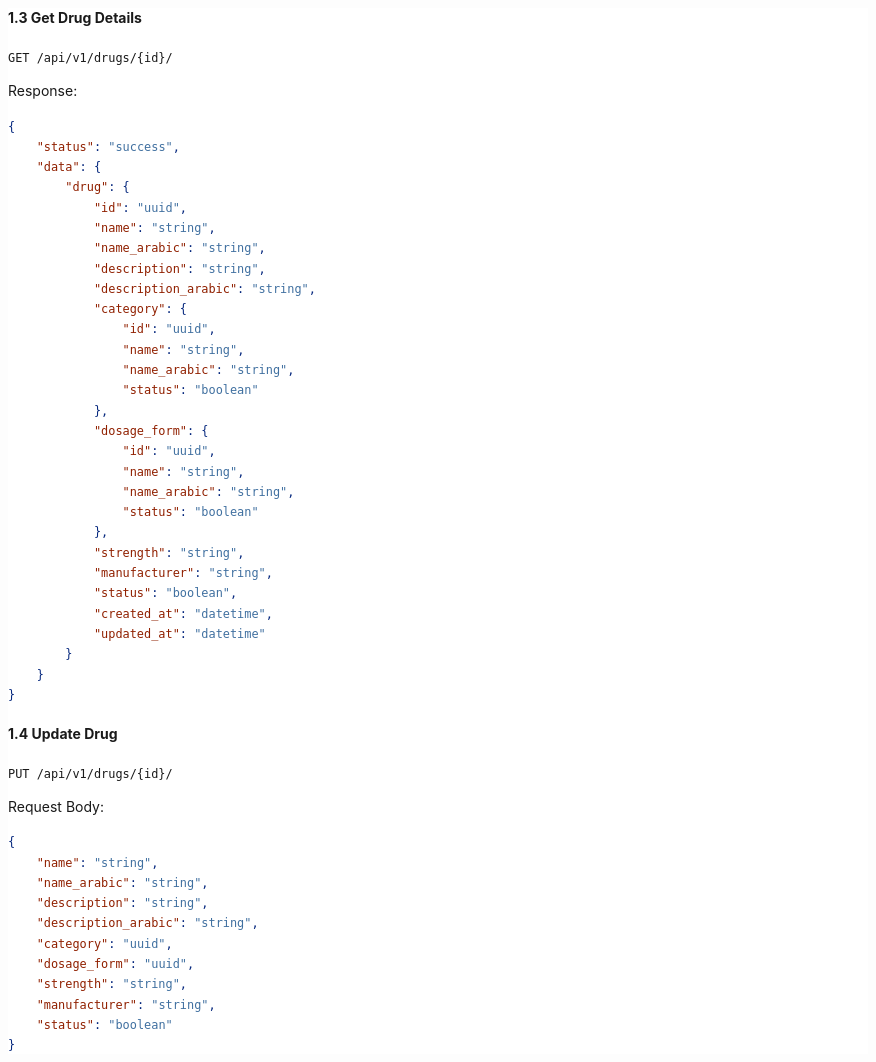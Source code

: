 #### 1.3 Get Drug Details
```http
GET /api/v1/drugs/{id}/
```

Response:
```json
{
    "status": "success",
    "data": {
        "drug": {
            "id": "uuid",
            "name": "string",
            "name_arabic": "string",
            "description": "string",
            "description_arabic": "string",
            "category": {
                "id": "uuid",
                "name": "string",
                "name_arabic": "string",
                "status": "boolean"
            },
            "dosage_form": {
                "id": "uuid",
                "name": "string",
                "name_arabic": "string",
                "status": "boolean"
            },
            "strength": "string",
            "manufacturer": "string",
            "status": "boolean",
            "created_at": "datetime",
            "updated_at": "datetime"
        }
    }
}
```

#### 1.4 Update Drug
```http
PUT /api/v1/drugs/{id}/
```

Request Body:
```json
{
    "name": "string",
    "name_arabic": "string",
    "description": "string",
    "description_arabic": "string",
    "category": "uuid",
    "dosage_form": "uuid",
    "strength": "string",
    "manufacturer": "string",
    "status": "boolean"
}
```
